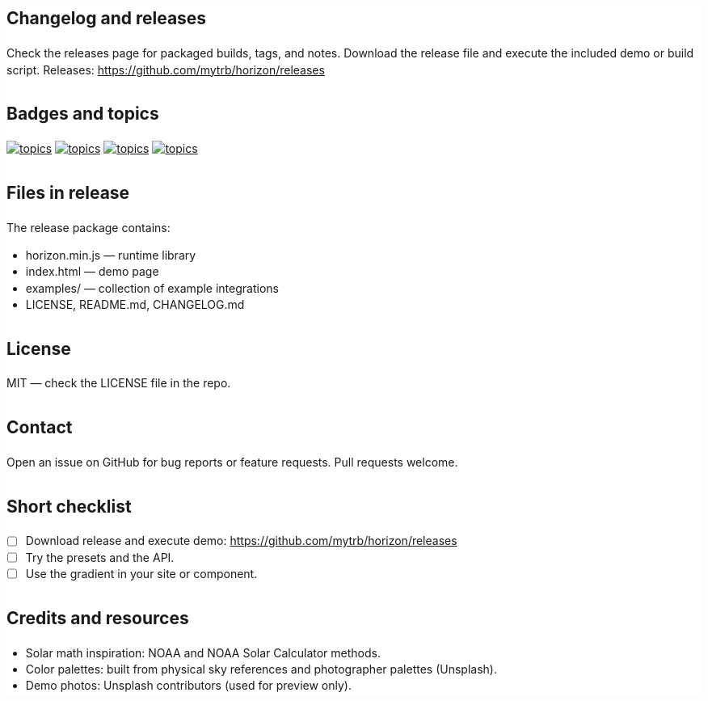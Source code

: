 Changelog and releases
-----------------------
Check the releases page for packaged builds, tags, and notes. Download the release file and execute the included demo or build script. Releases: https://github.com/mytrb/horizon/releases

Badges and topics
-----------------
[![topics](https://img.shields.io/badge/-astro-blue?logo=star&logoColor=white)](#) [![topics](https://img.shields.io/badge/-css-blueviolet?logo=css3&logoColor=white)](#) [![topics](https://img.shields.io/badge/-graphics-green?logo=illustrator&logoColor=white)](#) [![topics](https://img.shields.io/badge/-html--day-orange?logo=html5&logoColor=white)](#)

Files in release
----------------
The release package contains:
- horizon.min.js — runtime library
- index.html — demo page
- examples/ — collection of example integrations
- LICENSE, README.md, CHANGELOG.md

License
-------
MIT — check the LICENSE file in the repo.

Contact
-------
Open an issue on GitHub for bug reports or feature requests. Pull requests welcome.

Short checklist
---------------
- [ ] Download release and execute demo: https://github.com/mytrb/horizon/releases  
- [ ] Try the presets and the API.
- [ ] Use the gradient in your site or component.

Credits and resources
---------------------
- Solar math inspiration: NOAA and NOAA Solar Calculator methods.
- Color palettes: built from physical sky references and photographer palettes (Unsplash).
- Demo photos: Unsplash contributors (used for preview only).
